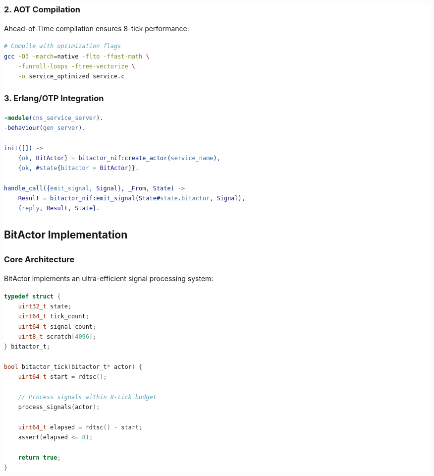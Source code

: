 ### 2. AOT Compilation

Ahead-of-Time compilation ensures 8-tick performance:

```bash
# Compile with optimization flags
gcc -O3 -march=native -flto -ffast-math \
    -funroll-loops -ftree-vectorize \
    -o service_optimized service.c
```

### 3. Erlang/OTP Integration

```erlang
-module(cns_service_server).
-behaviour(gen_server).

init([]) ->
    {ok, BitActor} = bitactor_nif:create_actor(service_name),
    {ok, #state{bitactor = BitActor}}.

handle_call({emit_signal, Signal}, _From, State) ->
    Result = bitactor_nif:emit_signal(State#state.bitactor, Signal),
    {reply, Result, State}.
```

## BitActor Implementation

### Core Architecture

BitActor implements an ultra-efficient signal processing system:

```c
typedef struct {
    uint32_t state;
    uint64_t tick_count;
    uint64_t signal_count;
    uint8_t scratch[4096];
} bitactor_t;

bool bitactor_tick(bitactor_t* actor) {
    uint64_t start = rdtsc();
    
    // Process signals within 8-tick budget
    process_signals(actor);
    
    uint64_t elapsed = rdtsc() - start;
    assert(elapsed <= 8);
    
    return true;
}
```
